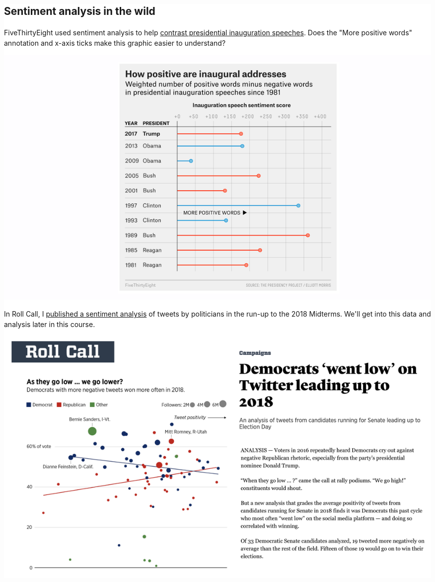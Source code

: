
## Sentiment analysis in the wild

FiveThirtyEight used sentiment analysis to help [contrast presidential inauguration speeches](https://fivethirtyeight.com/live-blog/donald-trump-inauguration/). Does the "More positive words" annotation and x-axis ticks make this graphic easier to understand?

![img](img/538-positive-inauguraladdresses.png)

In Roll Call, I [published a sentiment analysis](https://www.rollcall.com/news/campaigns/lead-midterms-twitter-republicans-went-high-democrats-went-low) of tweets by politicians in the run-up to the 2018 Midterms. We'll get into this data and analysis later in this course.  

![img](img/rollcall1.png)
